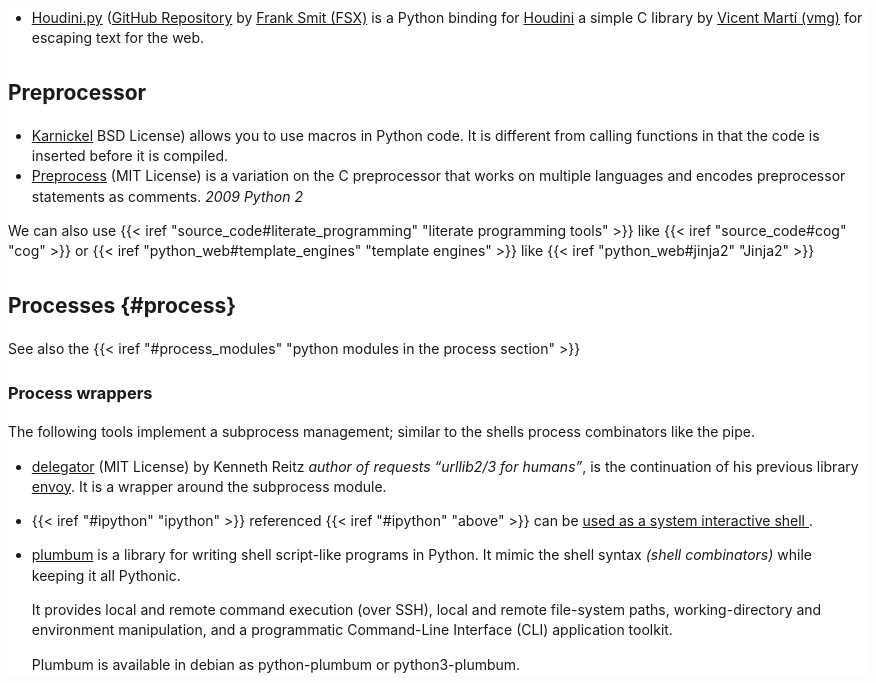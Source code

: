 -   [Houdini.py](http://python-houdini.61924.nl/)
    ([GitHub Repository](https://github.com/FSX/houdini.py)
    by [Frank Smit (FSX)](https://github.com/FSX) is a Python binding for
    [Houdini](https://github.com/vmg/houdini)  a simple C library by
    [Vicent Martí (vmg)](https://github.com/vmg/) for escaping text for the web.


##  Preprocessor

-   [Karnickel](http://pypi.python.org/pypi/karnickel) BSD License)
    allows you to use macros in Python code.
     It is different from calling functions in that the code is inserted before it is compiled.
-   [Preprocess](http://code.google.com/p/preprocess/) (MIT License)
    is a variation on the C preprocessor that works on multiple languages and
    encodes preprocessor statements as comments. _2009 Python 2_

We can also use
{{< iref "source_code#literate_programming" "literate programming tools" >}} like
{{< iref "source_code#cog" "cog" >}} or
{{< iref "python_web#template_engines" "template engines" >}} like
{{< iref "python_web#jinja2" "Jinja2" >}}

## Processes {#process}
See also the
{{< iref "#process_modules" "python modules in the process section" >}}

### Process wrappers

The following tools implement a subprocess management; similar to the
shells process combinators like the pipe.

-   [delegator](https://github.com/amitt001/delegator.py) (MIT License)
    by Kenneth Reitz  _author of requests “urllib2/3 for humans”_, is the
    continuation of his previous library
    [envoy](https://github.com/kennethreitz/envoy).
    It is a wrapper around the subprocess module.
-   {{< iref "#ipython" "ipython" >}} referenced
    {{< iref "#ipython" "above" >}} can be
    [used as a system interactive shell
    ](http://ipython.readthedocs.io/en/stable/interactive/shell.html).
-   [plumbum](http://plumbum.readthedocs.io/en/latest/)
    is a library for writing shell script-like programs in Python.
    It mimic the shell syntax _(shell combinators)_  while keeping it
    all Pythonic.

    It provides  local and remote command execution (over SSH),
    local and remote file-system paths, working-directory and
    environment manipulation, and a programmatic Command-Line
    Interface (CLI) application toolkit.

    Plumbum is available in debian as python-plumbum or
    python3-plumbum.
